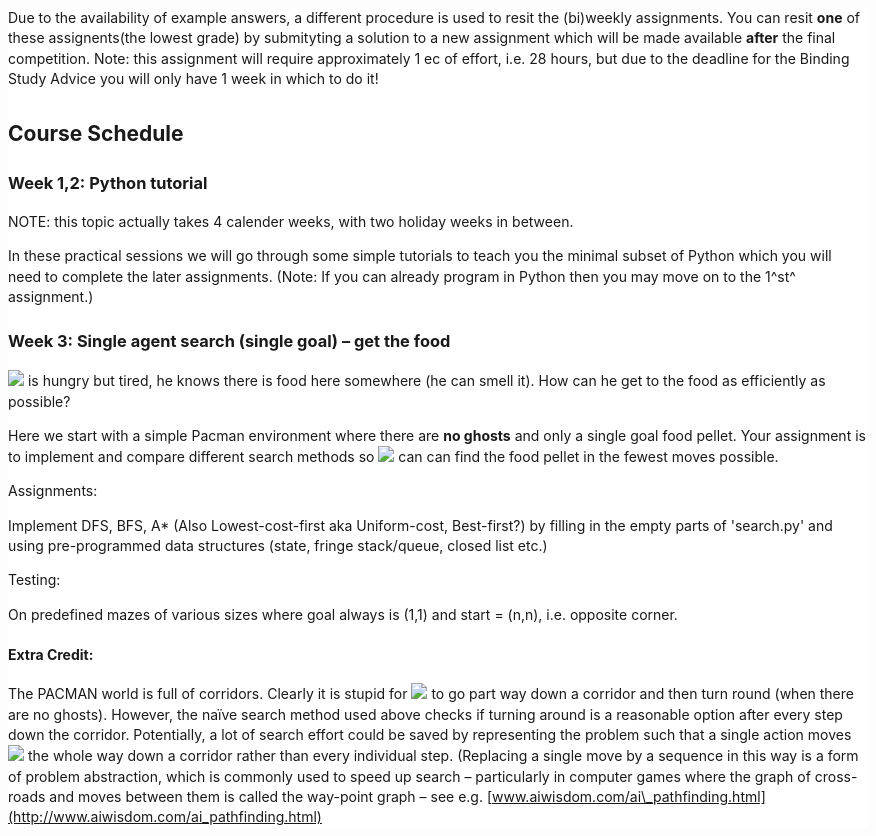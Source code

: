 Due to the availability of example answers, a different procedure is
used to resit the (bi)weekly assignments. You can resit **one** of these assignents(the lowest grade)
by submityting a solution to a new assignment which will be made available **after** the final
competition. 
Note: this assignment will require approximately 1 ec of
effort, i.e. 28 hours, but due to the deadline for the
Binding Study Advice you will only have 1 week in which to do it!

Course Schedule
---------------

### Week 1,2: Python tutorial

NOTE: this topic actually takes 4 calender weeks, with two holiday weeks in between.

In these practical sessions we will go through some simple tutorials to
teach you the minimal subset of Python which you will need to complete
the later assignments. (Note: If you can already program in Python then
you may move on to the 1^st^ assignment.)

### Week 3: Single agent search (single goal) – get the food 

![](images/pacman.png) is hungry but tired, he
knows there is food here somewhere (he can smell it). How can he get to
the food as efficiently as possible?

Here we start with a simple Pacman environment where there are **no
ghosts** and only a single goal food
pellet. Your assignment is to implement and compare different search
methods so ![](images/pacman.png) can can find the
food pellet in the fewest moves possible.

Assignments:

Implement DFS, BFS, A\* (Also Lowest-cost-first aka Uniform-cost,
Best-first?) by filling in the empty parts of 'search.py' and using
pre-programmed data structures (state, fringe stack/queue, closed list
etc.)

Testing:

On predefined mazes of various sizes where goal always is (1,1) and
start = (n,n), i.e. opposite corner.

#### Extra Credit:

The PACMAN world is full of corridors. Clearly it is
stupid for
![](images/pacman.png) to go part way down a corridor and then turn
round (when there are no ghosts). However, the naïve search method used
above checks if turning around is a reasonable option after every step
down the corridor. Potentially, a lot of search effort could be saved by
representing the problem such that a
single action moves 
![](images/pacman.png) the whole way down a corridor rather than
every individual step. (Replacing a single move by a sequence in
this way is a form of problem abstraction, which is commonly used to
speed up search – particularly in computer games where the
graph of cross-roads and moves between them is
called the way-point graph – see e.g. [www.aiwisdom.com/ai\_pathfinding.html](http://www.aiwisdom.com/ai_pathfinding.html)
